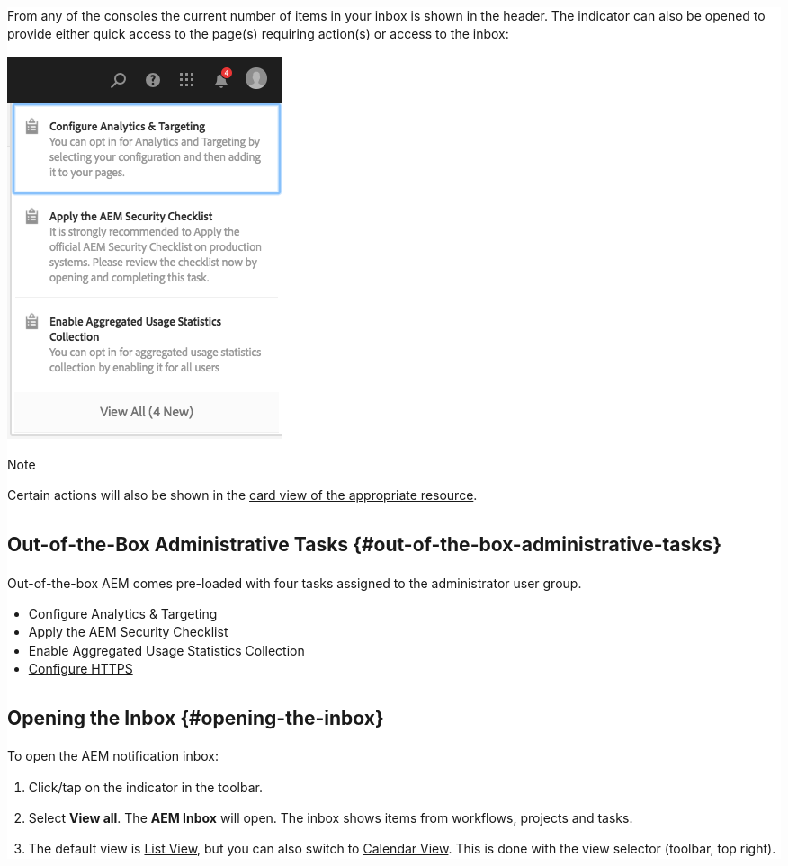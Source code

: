 From any of the consoles the current number of items in your inbox is shown in the header. The indicator can also be opened to provide either quick access to the page(s) requiring action(s) or access to the inbox:

![](assets/wf-80.png)

>[!NOTE]
>
>Certain actions will also be shown in the [card view of the appropriate resource](../../../sites/authoring/using/basic-handling.md#resourceoverviewcardview).

## Out-of-the-Box Administrative Tasks  {#out-of-the-box-administrative-tasks}

Out-of-the-box AEM comes pre-loaded with four tasks assigned to the administrator user group.

* [Configure Analytics & Targeting](../../../sites/administering/using/opt-in.md)
* [Apply the AEM Security Checklist](../../../sites/administering/using/security-checklist.md)
* Enable Aggregated Usage Statistics Collection
* [Configure HTTPS](../../../sites/deploying/using/config-ssl.md)

## Opening the Inbox {#opening-the-inbox}

To open the AEM notification inbox:

1. Click/tap on the indicator in the toolbar.  

1. Select **View all**. The **AEM Inbox** will open. The inbox shows items from workflows, projects and tasks.
1. The default view is [List View](#inboxlistview), but you can also switch to [Calendar View](#inboxcalendarview). This is done with the view selector (toolbar, top right).
